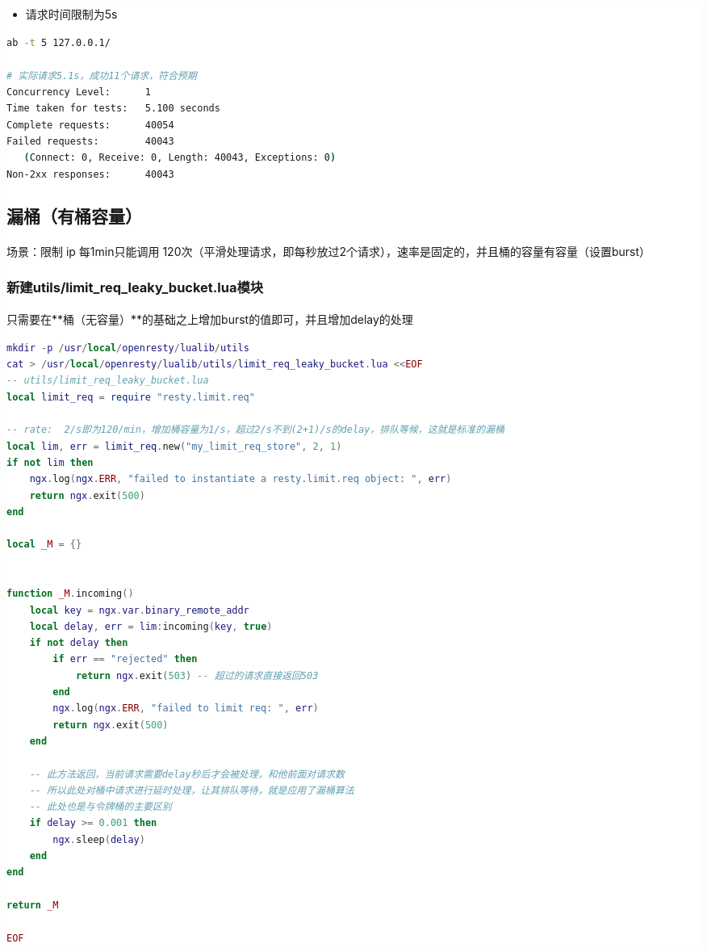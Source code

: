 - 请求时间限制为5s

```bash
ab -t 5 127.0.0.1/

# 实际请求5.1s，成功11个请求，符合预期
Concurrency Level:      1
Time taken for tests:   5.100 seconds
Complete requests:      40054
Failed requests:        40043
   (Connect: 0, Receive: 0, Length: 40043, Exceptions: 0)
Non-2xx responses:      40043
```

## 漏桶（有桶容量）

场景：限制 ip 每1min只能调用 120次（平滑处理请求，即每秒放过2个请求），速率是固定的，并且桶的容量有容量（设置burst）

### 新建utils/limit_req_leaky_bucket.lua模块

只需要在**桶（无容量）**的基础之上增加burst的值即可，并且增加delay的处理

```lua
mkdir -p /usr/local/openresty/lualib/utils
cat > /usr/local/openresty/lualib/utils/limit_req_leaky_bucket.lua <<EOF
-- utils/limit_req_leaky_bucket.lua
local limit_req = require "resty.limit.req"

-- rate:  2/s即为120/min，增加桶容量为1/s，超过2/s不到(2+1)/s的delay，排队等候，这就是标准的漏桶
local lim, err = limit_req.new("my_limit_req_store", 2, 1)
if not lim then
    ngx.log(ngx.ERR, "failed to instantiate a resty.limit.req object: ", err)
    return ngx.exit(500)
end

local _M = {}


function _M.incoming()
    local key = ngx.var.binary_remote_addr
    local delay, err = lim:incoming(key, true)
    if not delay then
        if err == "rejected" then
            return ngx.exit(503) -- 超过的请求直接返回503
        end
        ngx.log(ngx.ERR, "failed to limit req: ", err)
        return ngx.exit(500)
    end
    
    -- 此方法返回，当前请求需要delay秒后才会被处理，和他前面对请求数
    -- 所以此处对桶中请求进行延时处理，让其排队等待，就是应用了漏桶算法
    -- 此处也是与令牌桶的主要区别
    if delay >= 0.001 then
        ngx.sleep(delay)
    end
end

return _M

EOF


```

